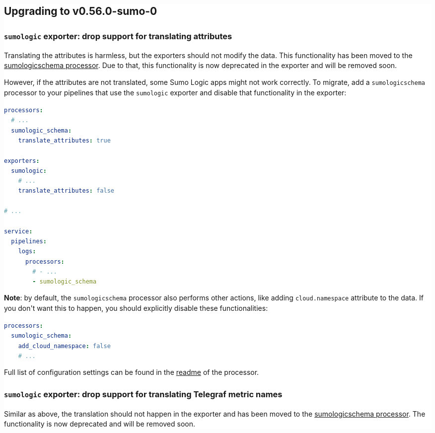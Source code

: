 ## Upgrading to v0.56.0-sumo-0

### `sumologic` exporter: drop support for translating attributes

Translating the attributes is harmless, but the exporters should not modify the data.
This functionality has been moved to the [sumologicschema processor][sumologicschema_processor].
Due to that, this functionality is now deprecated in the exporter and will be removed soon.

However, if the attributes are not translated, some Sumo Logic apps might not work correctly.
To migrate, add a `sumologicschema` processor to your pipelines that use the `sumologic` exporter and disable that functionality in the exporter:

```yaml
processors:
  # ...
  sumologic_schema:
    translate_attributes: true

exporters:
  sumologic:
    # ...
    translate_attributes: false

# ...

service:
  pipelines:
    logs:
      processors:
        # - ...
        - sumologic_schema
```

**Note**: by default, the `sumologicschema` processor also performs other actions, like adding `cloud.namespace` attribute to the data.
If you don't want this to happen, you should explicitly disable these functionalities:

```yaml
processors:
  sumologic_schema:
    add_cloud_namespace: false
    # ...
```

Full list of configuration settings can be found in the [readme][sumologicschema_processor_readme] of the processor.

### `sumologic` exporter: drop support for translating Telegraf metric names

Similar as above, the translation should not happen in the exporter and has been moved to the [sumologicschema processor][sumologicschema_processor].
The functionality is now deprecated and will be removed soon.


[sumologicschema_processor]: ../pkg/processor/sumologicschemaprocessor/
[sumologicschema_processor_readme]: ../pkg/processor/sumologicschemaprocessor/README.md
[logstransform]: https://github.com/open-telemetry/opentelemetry-collector-contrib/tree/v0.55.0/processor/logstransformprocessor
[filter]: https://github.com/SumoLogic/opentelemetry-collector-contrib/tree/v0.54.0-filterprocessor/processor/filterprocessor
[filelog_receiver_v0_49_0]: https://github.com/open-telemetry/opentelemetry-collector-contrib/tree/v0.49.0/receiver/filelogreceiver
[ot_logs_collection_v0_29_0]: https://github.com/open-telemetry/opentelemetry-log-collection/releases/tag/v0.29.0
[opentelemetry-log-collection]: https://github.com/open-telemetry/opentelemetry-log-collection
[opentelemetry-log-collection-upgrade-guide]: https://github.com/open-telemetry/opentelemetry-log-collection/releases/tag/v0.29.0
[ot-data-format]: https://github.com/open-telemetry/opentelemetry-specification/blob/main/specification/common/README.md
[groupbyattrsprocessor]: https://github.com/open-telemetry/opentelemetry-collector-contrib/tree/main/processor/groupbyattrsprocessor
[resourceprocessor]: https://github.com/SumoLogic/opentelemetry-collector-contrib/tree/2ae9e24dc7efd940e1aa2f6efb288504b591af9b/processor/resourceprocessor
[sumologicexporter]: https://github.com/SumoLogic/sumologic-otel-collector/tree/v0.48.0-sumo-0/pkg/exporter/sumologicexporter